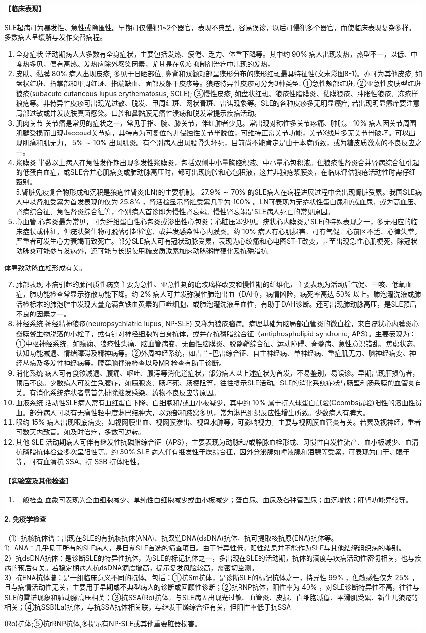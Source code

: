 #### 【临床表现】

SLE起病可为暴发性、急性或隐匿性。早期可仅侵犯1~2个器官，表现不典型，容易误诊，以后可侵犯多个器官，而使临床表现复杂多样。多数病人呈缓解与发作交替病程。

1. 全身症状 活动期病人大多数有全身症状，主要包括发热、疲倦、乏力、体重下降等。其中约 $90\%$  病人出现发热，热型不一，以低、中度热多见，偶有高热。发热应除外感染因素，尤其是在免疫抑制剂治疗中出现的发热。  
2. 皮肤、黏膜  $80\%$  病人出现皮疹, 多见于日晒部位, 鼻背和双颧颊部呈蝶形分布的蝶形红斑最具特征性(文末彩图8-1)。亦可为其他皮疹, 如盘状红斑、指掌部和甲周红斑、指端缺血、面部及躯干皮疹等。狼疮特异性皮疹可分为3种类型: ①急性颊部红斑; ②亚急性皮肤型红斑狼疮(subacute cutaneous lupus erythematosus, SCLE); ③慢性皮疹, 如盘状红斑、狼疮性脂膜炎、黏膜狼疮、肿胀性狼疮、冻疮样狼疮等。非特异性皮疹可出现光过敏、脱发、甲周红斑、网状青斑、雷诺现象等。SLE的各种皮疹多无明显瘙痒, 若出现明显瘙痒要注意局部过敏或并发皮肤真菌感染。口腔和鼻黏膜无痛性溃疡和脱发常提示疾病活动。  
3. 肌肉关节 关节痛是常见的症状之一，常见于指、腕、膝关节，伴红肿者少见。常出现对称性多关节疼痛、肿胀。 $10\%$  病人因关节周围肌腱受损而出现Jaccoud关节病，其特点为可复位的非侵蚀性关节半脱位，可维持正常关节功能，关节X线片多无关节骨破坏。可以出现肌痛和肌无力， $5\% \sim 10\%$  出现肌炎。有个别病人出现股骨头坏死，目前尚不能肯定是由于本病所致，或为糖皮质激素的不良反应之一。  
4. 浆膜炎 半数以上病人在急性发作期出现多发性浆膜炎，包括双侧中小量胸腔积液、中小量心包积液。但狼疮性肾炎合并肾病综合征引起的低蛋白血症，或SLE合并心肌病变或肺动脉高压时，都可出现胸腔和心包积液，这并非狼疮浆膜炎，在临床评估狼疮活动性时需仔细甄别。  
5.肾脏免疫复合物形成和沉积是狼疮性肾炎(LN)的主要机制。  $27.9\% \sim 70\%$  的SLE病人在病程进展过程中会出现肾脏受累。我国SLE病人中以肾脏受累为首发表现的仅为  $25.8\%$  ，肾活检显示肾脏受累几乎为  $100\%$  。LN可表现为无症状性蛋白尿和/或血尿，或为高血压、肾病综合征、急性肾炎综合征等，个别病人首诊即为慢性肾衰竭。慢性肾衰竭是SLE病人死亡的常见原因。  
6. 心血管 心包炎最为常见，可为纤维蛋白性心包炎或渗出性心包炎；心脏压塞少见。疣状心内膜炎是SLE的特殊表现之一，多无相应的临床症状或体征，但疣状赘生物可脱落引起栓塞，或并发感染性心内膜炎。约  $10\%$  病人有心肌损害，可有气促、心前区不适、心律失常，严重者可发生心力衰竭而致死亡。部分SLE病人可有冠状动脉受累，表现为心绞痛和心电图ST-T改变，甚至出现急性心肌梗死。除冠状动脉炎可能参与发病外，还可能与长期使用糖皮质激素加速动脉粥样硬化及抗磷脂抗

体导致动脉血栓形成有关。

7. 肺部表现 本病引起的肺间质性病变主要为急性、亚急性期的磨玻璃样改变和慢性期的纤维化，主要表现为活动后气促、干咳、低氧血症，肺功能检查常显示弥散功能下降。约  $2\%$  病人可并发弥漫性肺泡出血（DAH），病情凶险，病死率高达  $50\%$  以上。肺泡灌洗液或肺活检标本的肺泡腔中发现大量充满含铁血黄素的巨噬细胞，或肺泡灌洗液呈血性，有助于DAH诊断。还可出现肺动脉高压，是SLE预后不良的因素之一。  
8. 神经系统 神经精神狼疮(neuropsychiatric lupus, NP-SLE) 又称为狼疮脑病。病理基础为脑局部血管炎的微血栓，来自疣状心内膜炎心瓣膜赘生物脱落的小栓子，或有针对神经细胞的自身抗体，或并存抗磷脂综合征（antiphospholipid syndrome, APS）。主要表现为：①中枢神经系统，如癫痫、狼疮性头痛、脑血管病变、无菌性脑膜炎、脱髓鞘综合征、运动障碍、脊髓病、急性意识错乱、焦虑状态、认知功能减退、情绪障碍及精神病等。②外周神经系统，如吉兰-巴雷综合征、自主神经病、单神经病、重症肌无力、脑神经病变、神经丛病及多发性神经病等。腰穿脑脊液检查以及MRI检查有助于诊断。  
9. 消化系统 病人可有食欲减退、腹痛、呕吐、腹泻等消化道症状，部分病人以上述症状为首发，不易鉴别，易误诊。早期出现肝损伤者，预后不良。少数病人可发生急腹症，如胰腺炎、肠坏死、肠梗阻等，往往提示SLE活动。SLE的消化系统症状与肠壁和肠系膜的血管炎有关。有消化系统症状者需首先排除继发感染、药物不良反应等原因。  
10. 血液系统 活动性SLE病人常有血红蛋白下降、白细胞和/或血小板减少，其中约  $10\%$  属于抗人球蛋白试验(Coombs试验)阳性的溶血性贫血。部分病人可以有无痛性轻中度淋巴结肿大，以颈部和腋窝多见，常为淋巴组织反应性增生所致。少数病人有脾大。  
11. 眼约  $15\%$  病人出现眼底病变，如视网膜出血、视网膜渗出、视盘水肿等，可影响视力，主要与视网膜血管炎有关。若累及视神经，重者可数天内致盲。如及时治疗，多数可逆转。  
12. 其他 SLE 活动期病人可伴有继发性抗磷脂综合征（APS），主要表现为动脉和/或静脉血栓形成、习惯性自发性流产、血小板减少、血清抗磷脂抗体检查多次呈阳性等。约  $30\%$  SLE 病人伴有继发性干燥综合征，因外分泌腺如唾液腺和泪腺等受累，可表现为口干、眼干等，可有血清抗 SSA、抗 SSB 抗体阳性。

#### 【实验室及其他检查】

1. 一般检查 血象可表现为全血细胞减少、单纯性白细胞减少或血小板减少；蛋白尿、血尿及各种管型尿；血沉增快；肝肾功能异常等。

#### 2. 免疫学检查

（1）抗核抗体谱：出现在SLE的有抗核抗体(ANA)、抗双链DNA(dsDNA)抗体、抗可提取核抗原(ENA)抗体等。  
1）ANA：几乎见于所有的SLE病人，是目前SLE首选的筛查项目。由于特异性低，阳性结果并不能作为SLE与其他结缔组织病的鉴别。  
2）抗dsDNA抗体：是诊断SLE的特异性抗体，为SLE的标记抗体之一，多出现在SLE的活动期，抗体的滴度与疾病活动性密切相关，也与疾病的预后有关。若稳定期病人抗dsDNA滴度增高，提示复发风险较高，需密切监测。  
3）抗ENA抗体谱：是一组临床意义不同的抗体。包括：①抗Sm抗体，是诊断SLE的标记抗体之一，特异性  $99\%$  ，但敏感性仅为  $25\%$  ，且与病情活动性无关，主要用于早期或不典型病人的诊断或回顾性诊断；②抗RNP抗体，阳性率为  $40\%$  ，对SLE诊断特异性不高，往往与SLE的雷诺现象和肺动脉高压相关；③抗SSA(Ro)抗体，与SLE病人出现光过敏、血管炎、皮损、白细胞减低、平滑肌受累、新生儿狼疮等相关；④抗SSB(La)抗体，与抗SSA抗体相关联，与继发干燥综合征有关，但阳性率低于抗SSA

(Ro)抗体;⑤抗rRNP抗体,多提示有NP-SLE或其他重要脏器损害。
